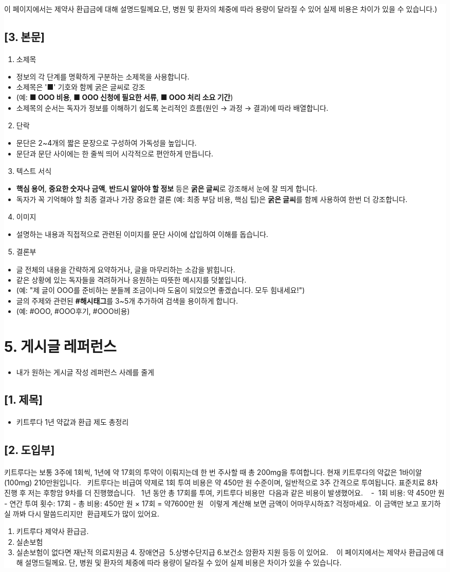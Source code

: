 이 페이지에서는 제약사 환급금에 대해 설명드릴께요.단, 병원 및 환자의 체중에 따라 용량이 달라질 수 있어 실제 비용은 차이가 있을 수 있습니다.)

## [3. 본문]
1. 소제목
- 정보의 각 단계를 명확하게 구분하는 소제목을 사용합니다.
- 소제목은 '■' 기호와 함께 굵은 글씨로 강조
- (예: **■ OOO 비용**, **■ OOO 신청에 필요한 서류**, **■ OOO 처리 소요 기간**)
- 소제목의 순서는 독자가 정보를 이해하기 쉽도록 논리적인 흐름(원인 → 과정 → 결과)에 따라 배열합니다.

2. 단락
- 문단은 2~4개의 짧은 문장으로 구성하여 가독성을 높입니다.
- 문단과 문단 사이에는 한 줄씩 띄어 시각적으로 편안하게 만듭니다.

3. 텍스트 서식
- **핵심 용어**, **중요한 숫자나 금액**, **반드시 알아야 할 정보** 등은 **굵은 글씨**로 강조해서 눈에 잘 띄게 합니다.
- 독자가 꼭 기억해야 할 최종 결과나 가장 중요한 결론 (예: 최종 부담 비용, 핵심 팁)은 **굵은 글씨**를 함께 사용하여 한번 더 강조합니다.

4. 이미지
- 설명하는 내용과 직접적으로 관련된 이미지를 문단 사이에 삽입하여 이해를 돕습니다.

5. 결론부
- 글 전체의 내용을 간략하게 요약하거나, 글을 마무리하는 소감을 밝힙니다.
- 같은 상황에 있는 독자들을 격려하거나 응원하는 따뜻한 메시지를 덧붙입니다.
- (예: "제 글이 OOO를 준비하는 분들께 조금이나마 도움이 되었으면 좋겠습니다. 모두 힘내세요!")
- 글의 주제와 관련된 **#해시태그**를 3~5개 추가하여 검색을 용이하게 합니다.
- (예: #OOO, #OOO후기, #OOO비용)

# 5. 게시글 레퍼런스
- 내가 원하는 게시글 작성 레퍼런스 사례를 줄게

## [1. 제목]
- 키트루다 1년 약값과 환급 제도 총정리

## [2. 도입부]
키트루다는 보통 3주에 1회씩, 1년에 약 17회의 투약이 이뤄지는데 한 번 주사할 때 총 200mg을 투여합니다.
현재 키트루다의 약값은 1바이알 (100mg) 210만원입니다.
 
키트루다는 비급여 약제로 1회 투여 비용은 약 450만 원 수준이며, 일반적으로 3주 간격으로 투여됩니다.
표준치료 8차 진행 후 저는 후항암 9차를 더 진행했습니다. 
 1년 동안 총 17회를 투여, 키트루다 비용만  다음과 같은 비용이 발생했어요. 
 
-  1회 비용: 약 450만 원 - 연간 투여 횟수: 17회 - 총 비용: 450만 원 × 17회 = 약7600만 원
 
이렇게 계산해 보면 금액이 어마무시하죠? 걱정마세요. 
이 금액만 보고 포기하실 까봐 다시 말씀드리지만  환급제도가 많이 있어요.
1. 키트루다 제약사 환급금.
2. 실손보험 
3. 실손보험이 없다면 재난적 의료지원금 4. 장애연금 
5.상병수단지급 6.보건소 암환자 지원 등등 이 있어요. 
 
이 페이지에서는 제약사 환급금에 대해 설명드릴께요. 단, 병원 및 환자의 체중에 따라 용량이 달라질 수 있어 실제 비용은 차이가 있을 수 있습니다.
